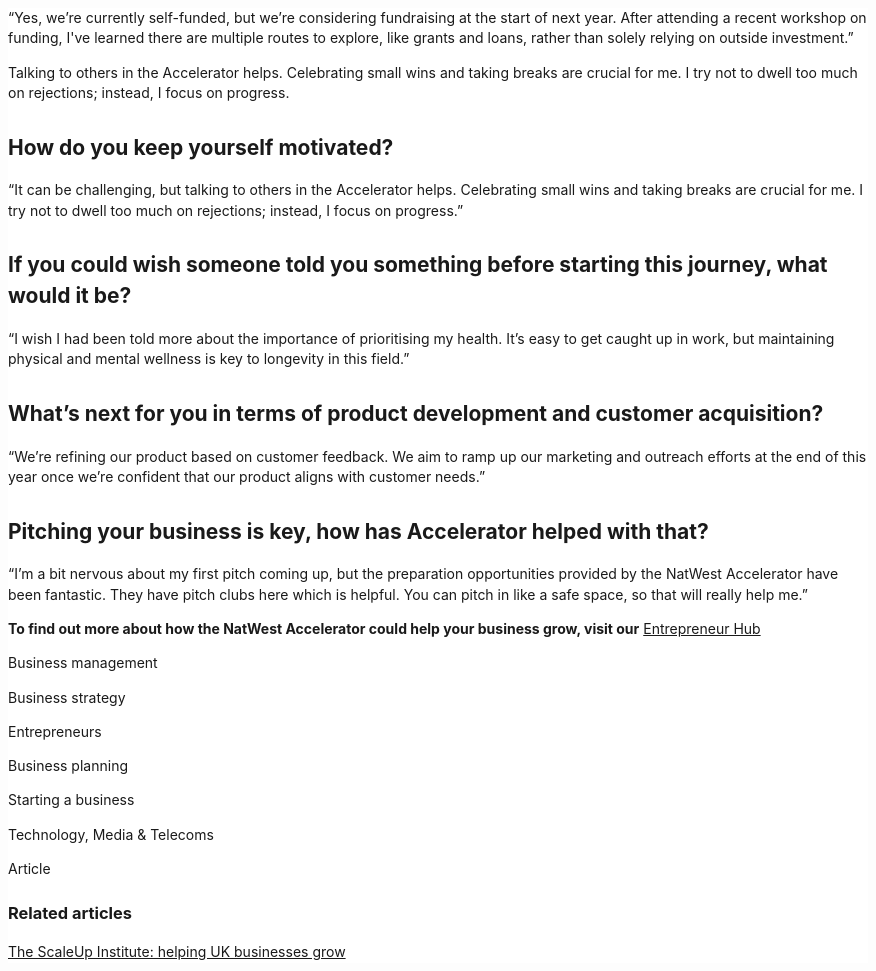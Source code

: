 “Yes, we’re currently self-funded, but we’re considering fundraising at the start of next year. After attending a recent workshop on funding, I've learned there are multiple routes to explore, like grants and loans, rather than solely relying on outside investment.”

Talking to others in the Accelerator helps. Celebrating small wins and taking breaks are crucial for me. I try not to dwell too much on rejections; instead, I focus on progress.

## How do you keep yourself motivated?

“It can be challenging, but talking to others in the Accelerator helps. Celebrating small wins and taking breaks are crucial for me. I try not to dwell too much on rejections; instead, I focus on progress.”

## If you could wish someone told you something before starting this journey, what would it be?

“I wish I had been told more about the importance of prioritising my health. It’s easy to get caught up in work, but maintaining physical and mental wellness is key to longevity in this field.”

## What’s next for you in terms of product development and customer acquisition?

“We’re refining our product based on customer feedback. We aim to ramp up our marketing and outreach efforts at the end of this year once we’re confident that our product aligns with customer needs.”

## Pitching your business is key, how has Accelerator helped with that?

“I’m a bit nervous about my first pitch coming up, but the preparation opportunities provided by the NatWest Accelerator have been fantastic. They have pitch clubs here which is helpful. You can pitch in like a safe space, so that will really help me.”

**To find out more about how the NatWest Accelerator could help your business grow, visit our** [Entrepreneur Hub](https://www.natwest.com/business/enterprise.html)

Business management

Business strategy

Entrepreneurs

Business planning

Starting a business

Technology, Media & Telecoms

Article

### Related articles

[The ScaleUp Institute: helping UK businesses grow](https://www.natwest.com/content/natwest_com/en_uk/business/insights/business-management/business-strategy/the-scale-up-institute-helping-uk-businesses-grow.html)
